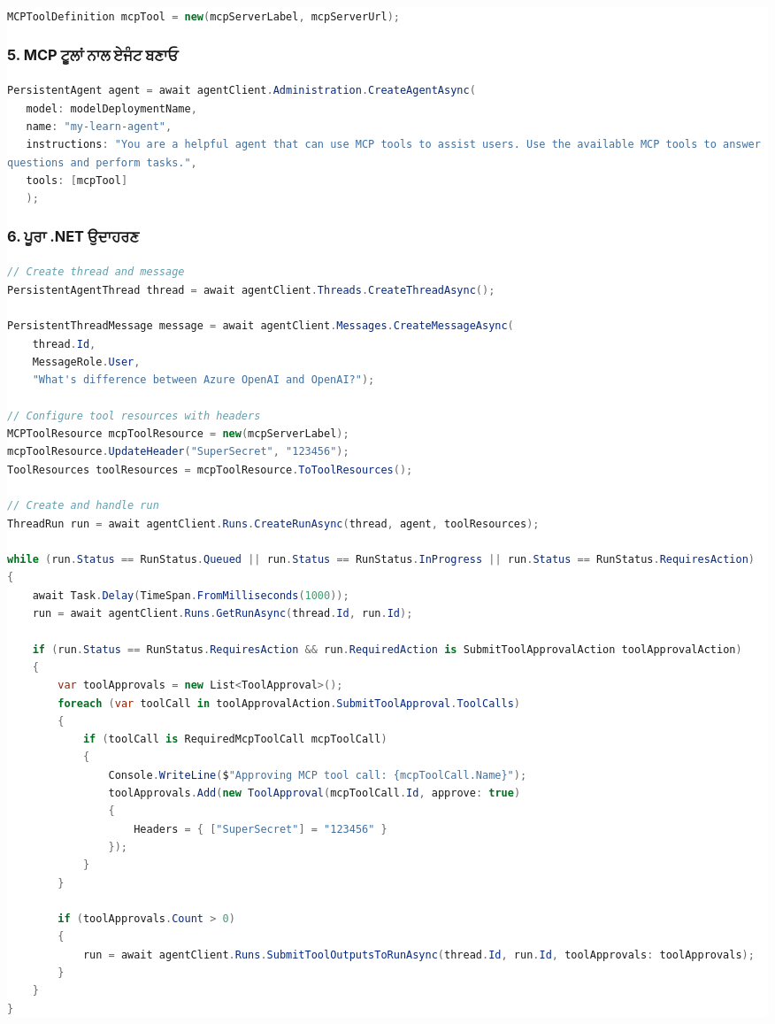 ```csharp
MCPToolDefinition mcpTool = new(mcpServerLabel, mcpServerUrl);
```

### 5. MCP ਟੂਲਾਂ ਨਾਲ ਏਜੰਟ ਬਣਾਓ

```csharp
PersistentAgent agent = await agentClient.Administration.CreateAgentAsync(
   model: modelDeploymentName,
   name: "my-learn-agent",
   instructions: "You are a helpful agent that can use MCP tools to assist users. Use the available MCP tools to answer questions and perform tasks.",
   tools: [mcpTool]
   );
```

### 6. ਪੂਰਾ .NET ਉਦਾਹਰਣ

```csharp
// Create thread and message
PersistentAgentThread thread = await agentClient.Threads.CreateThreadAsync();

PersistentThreadMessage message = await agentClient.Messages.CreateMessageAsync(
    thread.Id,
    MessageRole.User,
    "What's difference between Azure OpenAI and OpenAI?");

// Configure tool resources with headers
MCPToolResource mcpToolResource = new(mcpServerLabel);
mcpToolResource.UpdateHeader("SuperSecret", "123456");
ToolResources toolResources = mcpToolResource.ToToolResources();

// Create and handle run
ThreadRun run = await agentClient.Runs.CreateRunAsync(thread, agent, toolResources);

while (run.Status == RunStatus.Queued || run.Status == RunStatus.InProgress || run.Status == RunStatus.RequiresAction)
{
    await Task.Delay(TimeSpan.FromMilliseconds(1000));
    run = await agentClient.Runs.GetRunAsync(thread.Id, run.Id);

    if (run.Status == RunStatus.RequiresAction && run.RequiredAction is SubmitToolApprovalAction toolApprovalAction)
    {
        var toolApprovals = new List<ToolApproval>();
        foreach (var toolCall in toolApprovalAction.SubmitToolApproval.ToolCalls)
        {
            if (toolCall is RequiredMcpToolCall mcpToolCall)
            {
                Console.WriteLine($"Approving MCP tool call: {mcpToolCall.Name}");
                toolApprovals.Add(new ToolApproval(mcpToolCall.Id, approve: true)
                {
                    Headers = { ["SuperSecret"] = "123456" }
                });
            }
        }

        if (toolApprovals.Count > 0)
        {
            run = await agentClient.Runs.SubmitToolOutputsToRunAsync(thread.Id, run.Id, toolApprovals: toolApprovals);
        }
    }
}

```
